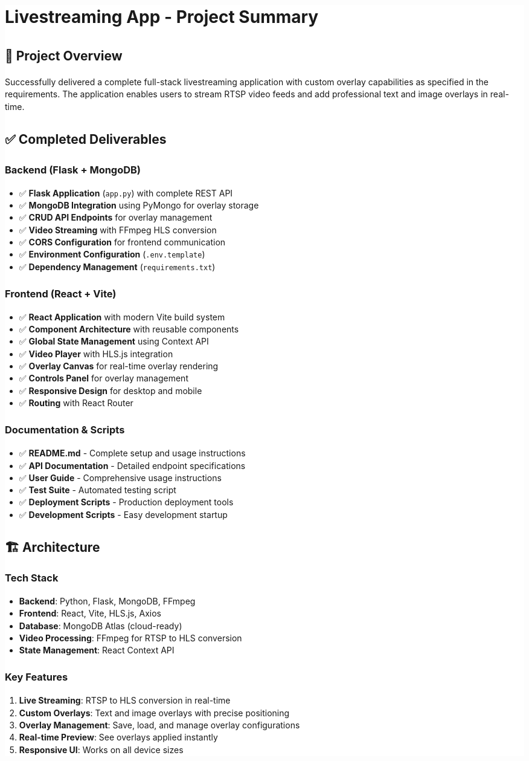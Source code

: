 # Livestreaming App - Project Summary

## 🎯 Project Overview

Successfully delivered a complete full-stack livestreaming application with custom overlay capabilities as specified in the requirements. The application enables users to stream RTSP video feeds and add professional text and image overlays in real-time.

## ✅ Completed Deliverables

### Backend (Flask + MongoDB)
- ✅ **Flask Application** (`app.py`) with complete REST API
- ✅ **MongoDB Integration** using PyMongo for overlay storage
- ✅ **CRUD API Endpoints** for overlay management
- ✅ **Video Streaming** with FFmpeg HLS conversion
- ✅ **CORS Configuration** for frontend communication
- ✅ **Environment Configuration** (`.env.template`)
- ✅ **Dependency Management** (`requirements.txt`)

### Frontend (React + Vite)
- ✅ **React Application** with modern Vite build system
- ✅ **Component Architecture** with reusable components
- ✅ **Global State Management** using Context API
- ✅ **Video Player** with HLS.js integration
- ✅ **Overlay Canvas** for real-time overlay rendering
- ✅ **Controls Panel** for overlay management
- ✅ **Responsive Design** for desktop and mobile
- ✅ **Routing** with React Router

### Documentation & Scripts
- ✅ **README.md** - Complete setup and usage instructions
- ✅ **API Documentation** - Detailed endpoint specifications
- ✅ **User Guide** - Comprehensive usage instructions
- ✅ **Test Suite** - Automated testing script
- ✅ **Deployment Scripts** - Production deployment tools
- ✅ **Development Scripts** - Easy development startup

## 🏗️ Architecture

### Tech Stack
- **Backend**: Python, Flask, MongoDB, FFmpeg
- **Frontend**: React, Vite, HLS.js, Axios
- **Database**: MongoDB Atlas (cloud-ready)
- **Video Processing**: FFmpeg for RTSP to HLS conversion
- **State Management**: React Context API

### Key Features
1. **Live Streaming**: RTSP to HLS conversion in real-time
2. **Custom Overlays**: Text and image overlays with precise positioning
3. **Overlay Management**: Save, load, and manage overlay configurations
4. **Real-time Preview**: See overlays applied instantly
5. **Responsive UI**: Works on all device sizes
